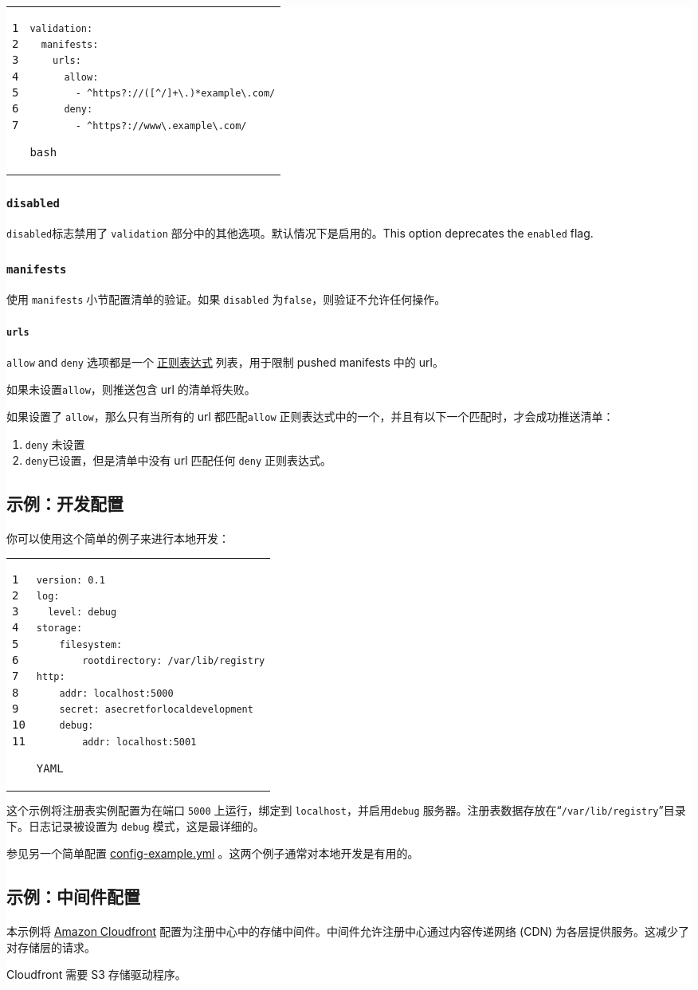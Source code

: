 <table><tbody><tr><td><pre><span>1</span><br><span>2</span><br><span>3</span><br><span>4</span><br><span>5</span><br><span>6</span><br><span>7</span><br></pre></td><td><pre><code>validation:<br>  manifests:<br>    urls:<br>      allow:<br>        - ^https?://([^/]+\.)*example\.com/<br>      deny:<br>        - ^https?://www\.example\.com/<br></code><p><i></i>bash</p></pre></td></tr></tbody></table>

### `disabled`[](https://ewhisper.cn/posts/48670/#disabled)

`disabled`标志禁用了 `validation` 部分中的其他选项。默认情况下是启用的。This option deprecates the `enabled` flag.

### `manifests`[](https://ewhisper.cn/posts/48670/#manifests)

使用 `manifests` 小节配置清单的验证。如果 `disabled` 为`false`，则验证不允许任何操作。

#### `urls`[](https://ewhisper.cn/posts/48670/#urls)

`allow` and `deny` 选项都是一个 [正则表达式](https://godoc.org/regexp/syntax) 列表，用于限制 pushed manifests 中的 url。

如果未设置`allow`，则推送包含 url 的清单将失败。

如果设置了 `allow`，那么只有当所有的 url 都匹配`allow` 正则表达式中的一个，并且有以下一个匹配时，才会成功推送清单：

1.  `deny` 未设置
2.  `deny`已设置，但是清单中没有 url 匹配任何 `deny` 正则表达式。

## 示例：开发配置[](https://ewhisper.cn/posts/48670/#%E7%A4%BA%E4%BE%8B%EF%BC%9A%E5%BC%80%E5%8F%91%E9%85%8D%E7%BD%AE)

你可以使用这个简单的例子来进行本地开发：

<table><tbody><tr><td><pre><span>1</span><br><span>2</span><br><span>3</span><br><span>4</span><br><span>5</span><br><span>6</span><br><span>7</span><br><span>8</span><br><span>9</span><br><span>10</span><br><span>11</span><br></pre></td><td><pre><code><span>version:</span> <span>0.1</span><br><span>log:</span><br>  <span>level:</span> <span>debug</span><br><span>storage:</span><br>    <span>filesystem:</span><br>        <span>rootdirectory:</span> <span>/var/lib/registry</span><br><span>http:</span><br>    <span>addr:</span> <span>localhost:5000</span><br>    <span>secret:</span> <span>asecretforlocaldevelopment</span><br>    <span>debug:</span><br>        <span>addr:</span> <span>localhost:5001</span><br></code><p><i></i>YAML</p></pre></td></tr></tbody></table>

这个示例将注册表实例配置为在端口 `5000` 上运行，绑定到 `localhost`，并启用`debug` 服务器。注册表数据存放在“`/var/lib/registry`”目录下。日志记录被设置为 `debug` 模式，这是最详细的。

参见另一个简单配置 [config-example.yml](https://github.com/docker/distribution/blob/master/cmd/registry/config-example.yml) 。这两个例子通常对本地开发是有用的。

## 示例：中间件配置[](https://ewhisper.cn/posts/48670/#%E7%A4%BA%E4%BE%8B%EF%BC%9A%E4%B8%AD%E9%97%B4%E4%BB%B6%E9%85%8D%E7%BD%AE)

本示例将 [Amazon Cloudfront](http://aws.amazon.com/cloudfront/) 配置为注册中心中的存储中间件。中间件允许注册中心通过内容传递网络 (CDN) 为各层提供服务。这减少了对存储层的请求。

Cloudfront 需要 S3 存储驱动程序。
